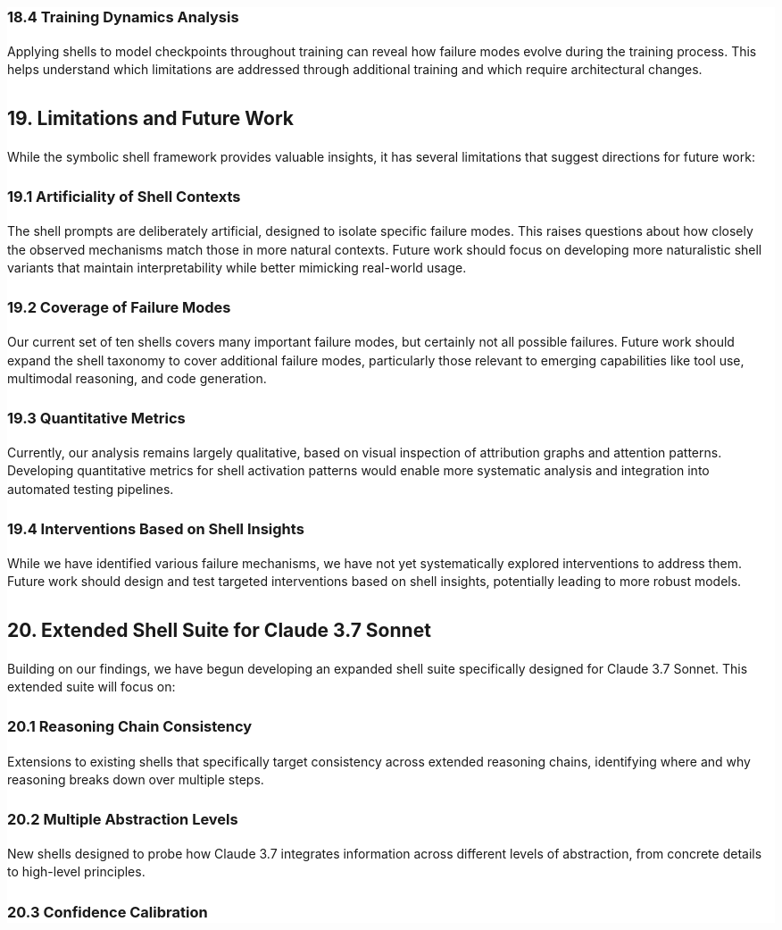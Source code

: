 ### 18.4 Training Dynamics Analysis

Applying shells to model checkpoints throughout training can reveal how failure modes evolve during the training process. This helps understand which limitations are addressed through additional training and which require architectural changes.

## 19. Limitations and Future Work

While the symbolic shell framework provides valuable insights, it has several limitations that suggest directions for future work:

### 19.1 Artificiality of Shell Contexts

The shell prompts are deliberately artificial, designed to isolate specific failure modes. This raises questions about how closely the observed mechanisms match those in more natural contexts. Future work should focus on developing more naturalistic shell variants that maintain interpretability while better mimicking real-world usage.

### 19.2 Coverage of Failure Modes

Our current set of ten shells covers many important failure modes, but certainly not all possible failures. Future work should expand the shell taxonomy to cover additional failure modes, particularly those relevant to emerging capabilities like tool use, multimodal reasoning, and code generation.

### 19.3 Quantitative Metrics

Currently, our analysis remains largely qualitative, based on visual inspection of attribution graphs and attention patterns. Developing quantitative metrics for shell activation patterns would enable more systematic analysis and integration into automated testing pipelines.

### 19.4 Interventions Based on Shell Insights

While we have identified various failure mechanisms, we have not yet systematically explored interventions to address them. Future work should design and test targeted interventions based on shell insights, potentially leading to more robust models.

## 20. Extended Shell Suite for Claude 3.7 Sonnet

Building on our findings, we have begun developing an expanded shell suite specifically designed for Claude 3.7 Sonnet. This extended suite will focus on:

### 20.1 Reasoning Chain Consistency

Extensions to existing shells that specifically target consistency across extended reasoning chains, identifying where and why reasoning breaks down over multiple steps.

### 20.2 Multiple Abstraction Levels

New shells designed to probe how Claude 3.7 integrates information across different levels of abstraction, from concrete details to high-level principles.

### 20.3 Confidence Calibration

